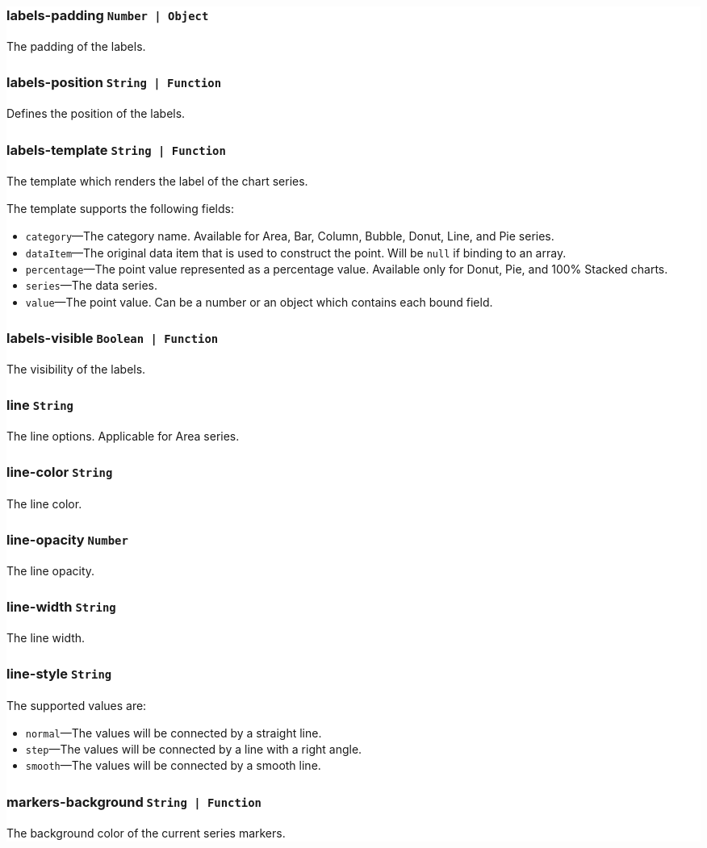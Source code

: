 ### labels-padding `Number | Object`

The padding of the labels.

### labels-position `String | Function`

Defines the position of the labels.

### labels-template `String | Function`

The template which renders the label of the chart series.

The template supports the following fields:
* `category`&mdash;The category name. Available for Area, Bar, Column, Bubble, Donut, Line, and Pie series.
* `dataItem`&mdash;The original data item that is used to construct the point. Will be `null` if binding to an array.
* `percentage`&mdash;The point value represented as a percentage value. Available only for Donut, Pie, and 100% Stacked charts.
* `series`&mdash;The data series.
* `value`&mdash;The point value. Can be a number or an object which contains each bound field.

### labels-visible `Boolean | Function`

The visibility of the labels.

### line `String`

The line options. Applicable for Area series.

### line-color `String`

The line color.

### line-opacity `Number`

The line opacity.

### line-width `String`

The line width.

### line-style `String`

The supported values are:

* `normal`&mdash;The values will be connected by a straight line.
* `step`&mdash;The values will be connected by a line with a right angle.
* `smooth`&mdash;The values will be connected by a smooth line.

### markers-background `String | Function`

The background color of the current series markers.
